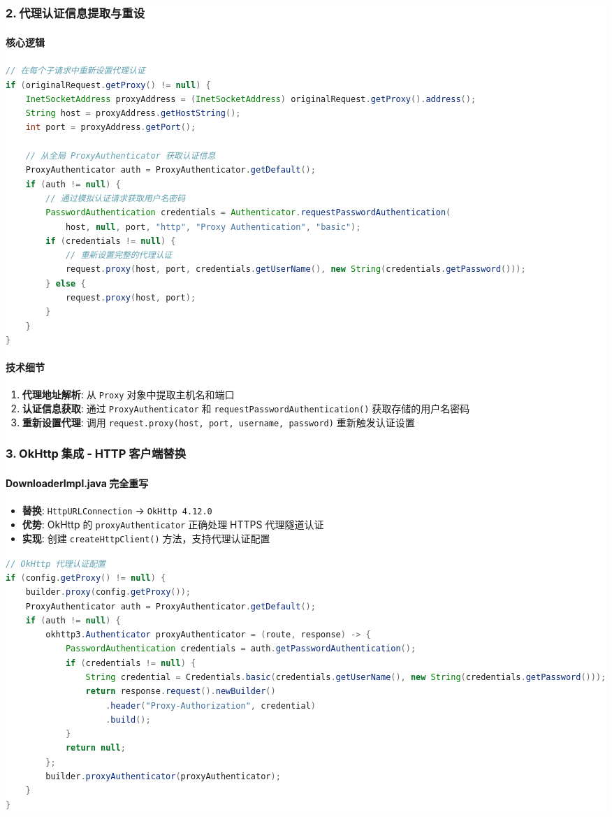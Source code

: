 ### 2. 代理认证信息提取与重设

#### 核心逻辑
```java
// 在每个子请求中重新设置代理认证
if (originalRequest.getProxy() != null) {
    InetSocketAddress proxyAddress = (InetSocketAddress) originalRequest.getProxy().address();
    String host = proxyAddress.getHostString();
    int port = proxyAddress.getPort();
    
    // 从全局 ProxyAuthenticator 获取认证信息
    ProxyAuthenticator auth = ProxyAuthenticator.getDefault();
    if (auth != null) {
        // 通过模拟认证请求获取用户名密码
        PasswordAuthentication credentials = Authenticator.requestPasswordAuthentication(
            host, null, port, "http", "Proxy Authentication", "basic");
        if (credentials != null) {
            // 重新设置完整的代理认证
            request.proxy(host, port, credentials.getUserName(), new String(credentials.getPassword()));
        } else {
            request.proxy(host, port);
        }
    }
}
```

#### 技术细节
1. **代理地址解析**: 从 `Proxy` 对象中提取主机名和端口
2. **认证信息获取**: 通过 `ProxyAuthenticator` 和 `requestPasswordAuthentication()` 获取存储的用户名密码
3. **重新设置代理**: 调用 `request.proxy(host, port, username, password)` 重新触发认证设置

### 3. OkHttp 集成 - HTTP 客户端替换

#### DownloaderImpl.java 完全重写
- **替换**: `HttpURLConnection` → `OkHttp 4.12.0`
- **优势**: OkHttp 的 `proxyAuthenticator` 正确处理 HTTPS 代理隧道认证
- **实现**: 创建 `createHttpClient()` 方法，支持代理认证配置

```java
// OkHttp 代理认证配置
if (config.getProxy() != null) {
    builder.proxy(config.getProxy());
    ProxyAuthenticator auth = ProxyAuthenticator.getDefault();
    if (auth != null) {
        okhttp3.Authenticator proxyAuthenticator = (route, response) -> {
            PasswordAuthentication credentials = auth.getPasswordAuthentication();
            if (credentials != null) {
                String credential = Credentials.basic(credentials.getUserName(), new String(credentials.getPassword()));
                return response.request().newBuilder()
                    .header("Proxy-Authorization", credential)
                    .build();
            }
            return null;
        };
        builder.proxyAuthenticator(proxyAuthenticator);
    }
}
```
